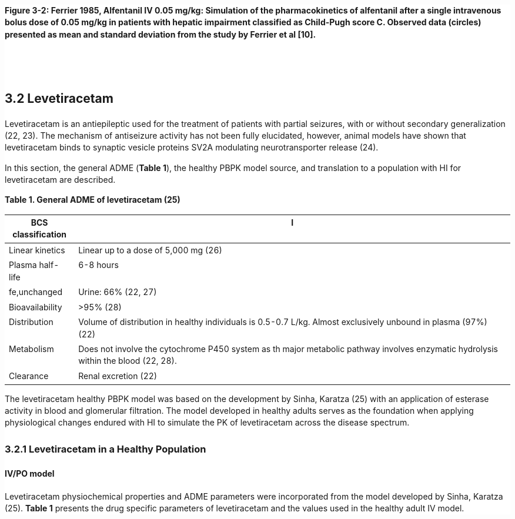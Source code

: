 

**Figure 3-2: Ferrier 1985, Alfentanil IV 0.05 mg/kg: Simulation of the pharmacokinetics of alfentanil after a single intravenous bolus dose of 0.05 mg/kg in patients with hepatic impairment classified as Child-Pugh score C. Observed data (circles) presented as mean and standard deviation from the study by Ferrier et al [10].**


<br>
<br>





## 3.2 Levetiracetam <a id="undefined-section-7"></a>


Levetiracetam is an antiepileptic used for the treatment of patients with partial seizures, with or without secondary generalization (22, 23). The mechanism of antiseizure activity has not been fully elucidated, however, animal models have shown that levetiracetam binds to synaptic vesicle proteins SV2A modulating neurotransporter release (24).

In this section, the general ADME (**Table 1**), the healthy PBPK model source, and translation to a population with HI for levetiracetam are described.

**Table 1. General ADME of levetiracetam (25)**

| BCS classification | I |
| -- | -- | 
| Linear kinetics    | Linear up to a dose of 5,000 mg (26) |
| Plasma half-life   | 6-8 hours |
| fe,unchanged       | Urine: 66% (22, 27) |
| Bioavailability    | >95% (28) |
| Distribution       | Volume of distribution in healthy individuals is 0.5-0.7 L/kg. Almost exclusively unbound in plasma (97%) (22) |
| Metabolism         | Does not involve the cytochrome P450 system as th major metabolic pathway involves enzymatic hydrolysis within the blood (22, 28). |
| Clearance          | Renal excretion (22) |

The levetiracetam healthy PBPK model was based on the development by Sinha, Karatza (25) with an application of esterase activity in blood and glomerular filtration. The model developed in healthy adults serves as the foundation when applying physiological changes endured with HI to simulate the PK of levetiracetam across the disease spectrum.





### 3.2.1 Levetiracetam in a Healthy Population <a id="levetiracetam_healthy"></a>


#### IV/PO model

Levetiracetam physiochemical properties and ADME parameters were incorporated from the model developed by Sinha, Karatza (25). **Table 1** presents the drug specific parameters of levetiracetam and the values used in the healthy adult IV model.
